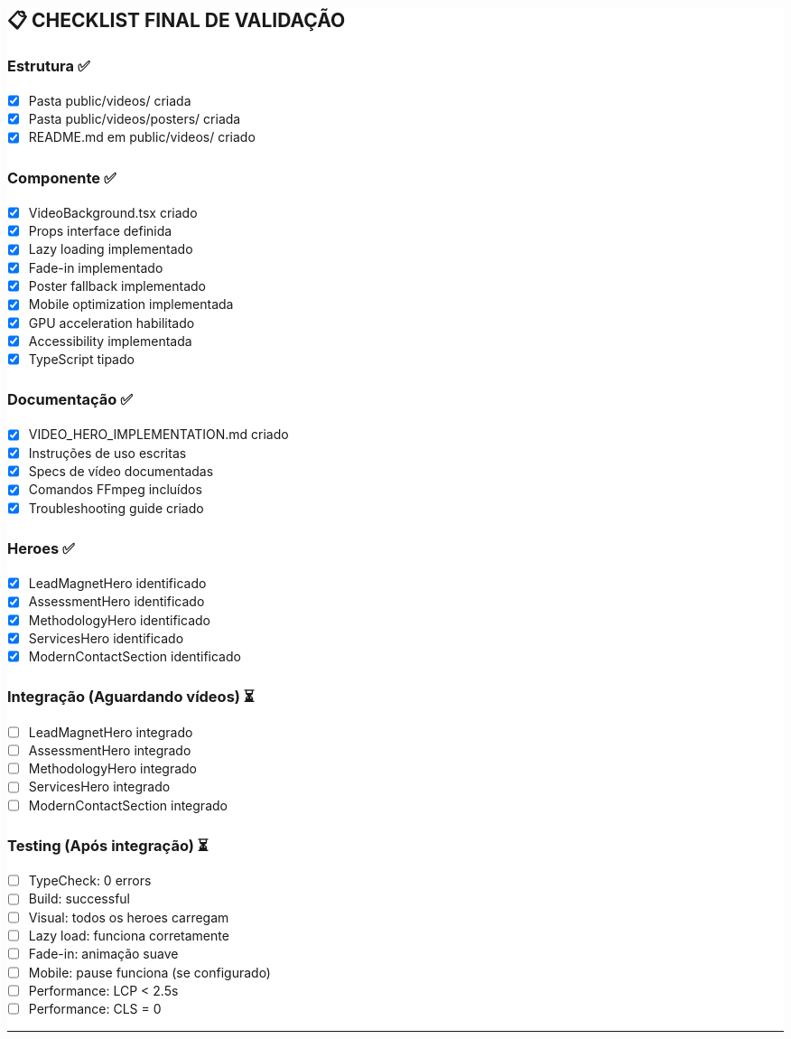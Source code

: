 
## 📋 CHECKLIST FINAL DE VALIDAÇÃO

### Estrutura ✅
- [x] Pasta public/videos/ criada
- [x] Pasta public/videos/posters/ criada
- [x] README.md em public/videos/ criado

### Componente ✅
- [x] VideoBackground.tsx criado
- [x] Props interface definida
- [x] Lazy loading implementado
- [x] Fade-in implementado
- [x] Poster fallback implementado
- [x] Mobile optimization implementada
- [x] GPU acceleration habilitado
- [x] Accessibility implementada
- [x] TypeScript tipado

### Documentação ✅
- [x] VIDEO_HERO_IMPLEMENTATION.md criado
- [x] Instruções de uso escritas
- [x] Specs de vídeo documentadas
- [x] Comandos FFmpeg incluídos
- [x] Troubleshooting guide criado

### Heroes ✅
- [x] LeadMagnetHero identificado
- [x] AssessmentHero identificado
- [x] MethodologyHero identificado
- [x] ServicesHero identificado
- [x] ModernContactSection identificado

### Integração (Aguardando vídeos) ⏳
- [ ] LeadMagnetHero integrado
- [ ] AssessmentHero integrado
- [ ] MethodologyHero integrado
- [ ] ServicesHero integrado
- [ ] ModernContactSection integrado

### Testing (Após integração) ⏳
- [ ] TypeCheck: 0 errors
- [ ] Build: successful
- [ ] Visual: todos os heroes carregam
- [ ] Lazy load: funciona corretamente
- [ ] Fade-in: animação suave
- [ ] Mobile: pause funciona (se configurado)
- [ ] Performance: LCP < 2.5s
- [ ] Performance: CLS = 0

---